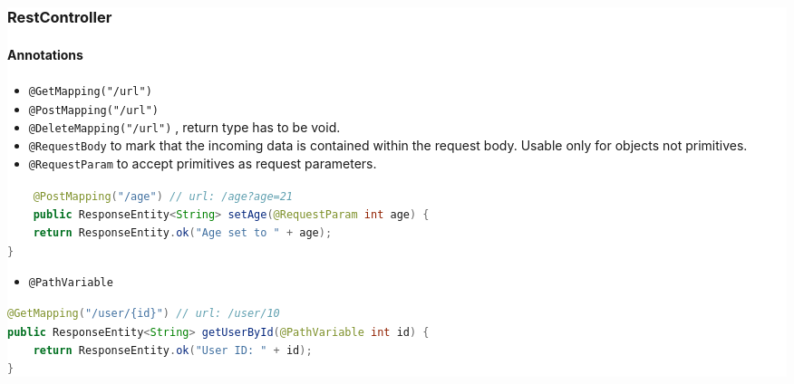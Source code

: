 


### RestController
#### Annotations
- `@GetMapping("/url")`
- `@PostMapping("/url")`
- `@DeleteMapping("/url")` , return type has to be void.
- `@RequestBody` to mark that the incoming data is contained within the request body. Usable only for objects not primitives.
- `@RequestParam` to accept primitives as request parameters.
```java title:RequestParam
	@PostMapping("/age") // url: /age?age=21
	public ResponseEntity<String> setAge(@RequestParam int age) {
    return ResponseEntity.ok("Age set to " + age);
}
```
 - `@PathVariable`
```java title:PathVariable
@GetMapping("/user/{id}") // url: /user/10
public ResponseEntity<String> getUserById(@PathVariable int id) {
    return ResponseEntity.ok("User ID: " + id);
}
```